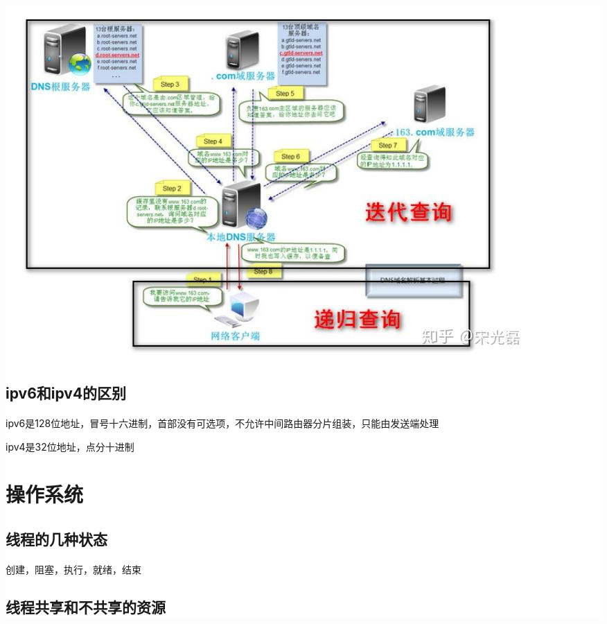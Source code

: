 ![img](./assets/v2-ea2fa0f3bcb5b6ebbad37e810ecf8280_1440w.jpg)



## ipv6和ipv4的区别

ipv6是128位地址，冒号十六进制，首部没有可选项，不允许中间路由器分片组装，只能由发送端处理

ipv4是32位地址，点分十进制















# 操作系统

## 线程的几种状态

创建，阻塞，执行，就绪，结束

## 线程共享和不共享的资源
